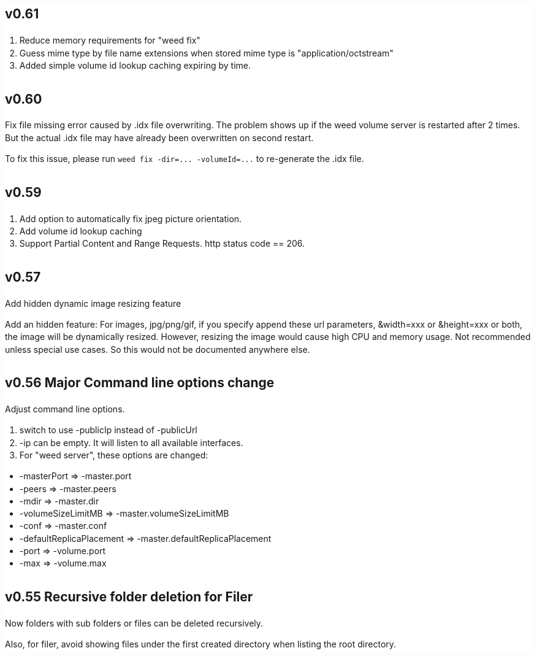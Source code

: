 ## v0.61

1. Reduce memory requirements for "weed fix"
2. Guess mime type by file name extensions when stored mime type is "application/octstream"
3. Added simple volume id lookup caching expiring by time.

## v0.60

Fix file missing error caused by .idx file overwriting. The problem shows up if the weed volume server is restarted after 2 times. But the actual .idx file may have already been overwritten on second restart.

To fix this issue, please run `weed fix -dir=... -volumeId=...` to re-generate the .idx file.

## v0.59

1. Add option to automatically fix jpeg picture orientation.
2. Add volume id lookup caching
3. Support Partial Content and Range Requests. http status code == 206.

## v0.57

Add hidden dynamic image resizing feature

Add an hidden feature: For images, jpg/png/gif, if you specify append these url parameters, &width=xxx or &height=xxx or both, the image will be dynamically resized. However, resizing the image would cause high CPU and memory usage. Not recommended unless special use cases. So this would not be documented anywhere else.

## v0.56 Major Command line options change

Adjust command line options.

1. switch to use -publicIp instead of -publicUrl
2. -ip can be empty. It will listen to all available interfaces.
3. For "weed server", these options are changed:
  - -masterPort => -master.port
  - -peers => -master.peers
  - -mdir => -master.dir
  - -volumeSizeLimitMB => -master.volumeSizeLimitMB
  - -conf => -master.conf
  - -defaultReplicaPlacement => -master.defaultReplicaPlacement
  - -port => -volume.port
  - -max => -volume.max

## v0.55 Recursive folder deletion for Filer

Now folders with sub folders or files can be deleted recursively.

Also, for filer, avoid showing files under the first created directory when listing the root directory.
